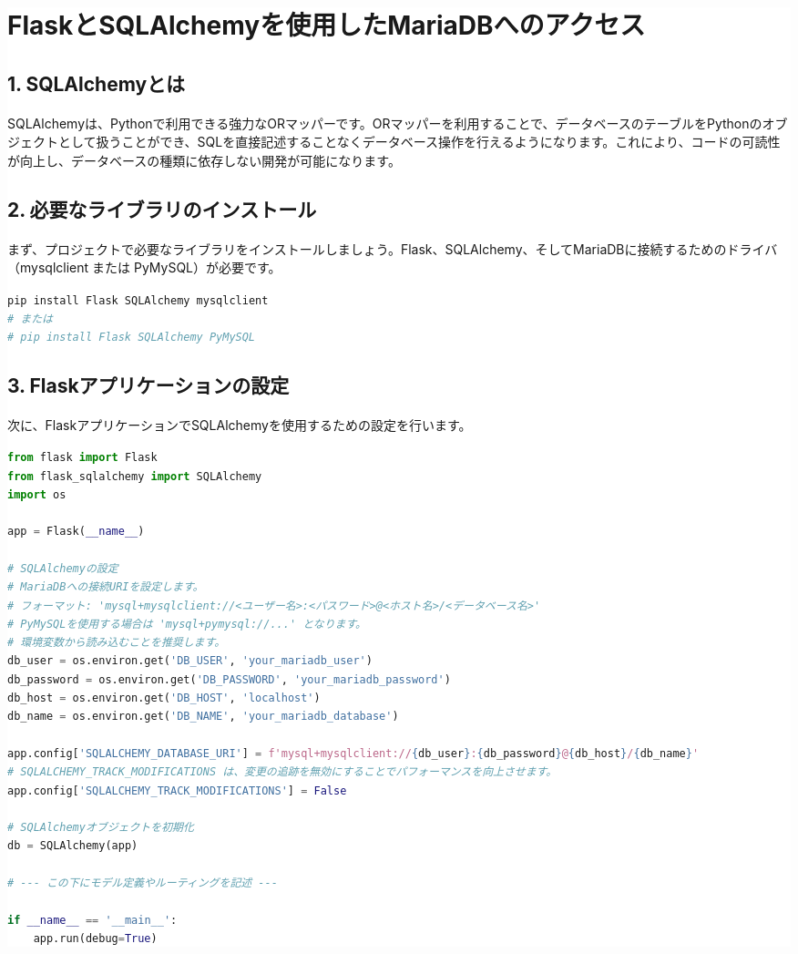 # FlaskとSQLAlchemyを使用したMariaDBへのアクセス
## 1. SQLAlchemyとは
SQLAlchemyは、Pythonで利用できる強力なORマッパーです。ORマッパーを利用することで、データベースのテーブルをPythonのオブジェクトとして扱うことができ、SQLを直接記述することなくデータベース操作を行えるようになります。これにより、コードの可読性が向上し、データベースの種類に依存しない開発が可能になります。

## 2. 必要なライブラリのインストール
まず、プロジェクトで必要なライブラリをインストールしましょう。Flask、SQLAlchemy、そしてMariaDBに接続するためのドライバ（mysqlclient または PyMySQL）が必要です。
```bash
pip install Flask SQLAlchemy mysqlclient
# または
# pip install Flask SQLAlchemy PyMySQL
```

## 3. Flaskアプリケーションの設定
次に、FlaskアプリケーションでSQLAlchemyを使用するための設定を行います。

```python
from flask import Flask
from flask_sqlalchemy import SQLAlchemy
import os

app = Flask(__name__)

# SQLAlchemyの設定
# MariaDBへの接続URIを設定します。
# フォーマット: 'mysql+mysqlclient://<ユーザー名>:<パスワード>@<ホスト名>/<データベース名>'
# PyMySQLを使用する場合は 'mysql+pymysql://...' となります。
# 環境変数から読み込むことを推奨します。
db_user = os.environ.get('DB_USER', 'your_mariadb_user')
db_password = os.environ.get('DB_PASSWORD', 'your_mariadb_password')
db_host = os.environ.get('DB_HOST', 'localhost')
db_name = os.environ.get('DB_NAME', 'your_mariadb_database')

app.config['SQLALCHEMY_DATABASE_URI'] = f'mysql+mysqlclient://{db_user}:{db_password}@{db_host}/{db_name}'
# SQLALCHEMY_TRACK_MODIFICATIONS は、変更の追跡を無効にすることでパフォーマンスを向上させます。
app.config['SQLALCHEMY_TRACK_MODIFICATIONS'] = False

# SQLAlchemyオブジェクトを初期化
db = SQLAlchemy(app)

# --- この下にモデル定義やルーティングを記述 ---

if __name__ == '__main__':
    app.run(debug=True)
```

